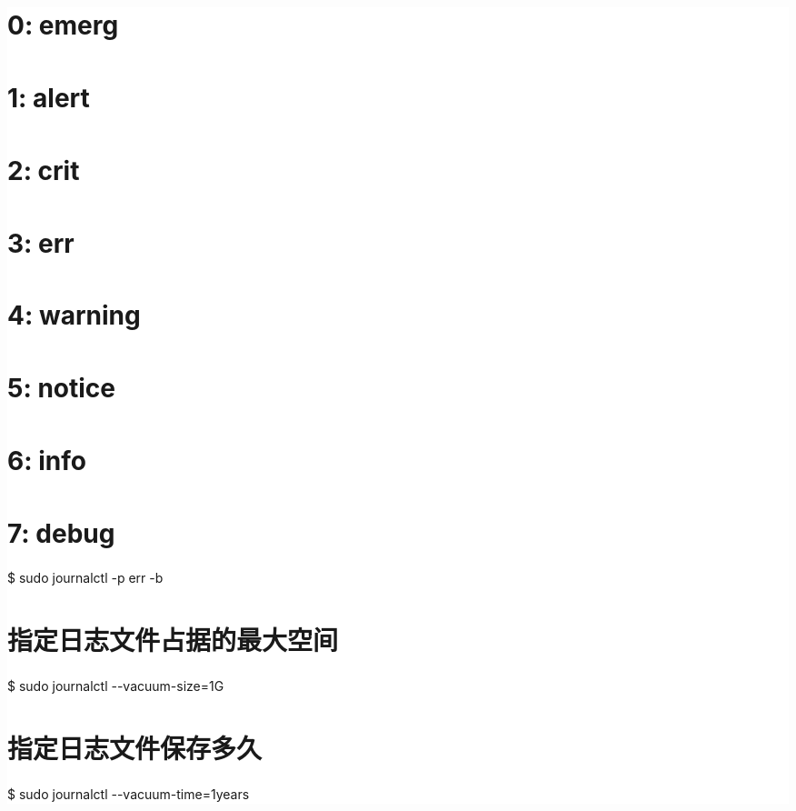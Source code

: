 # 0: emerg

# 1: alert

# 2: crit

# 3: err

# 4: warning

# 5: notice

# 6: info

# 7: debug

$ sudo journalctl -p err -b

# 指定日志文件占据的最大空间

$ sudo journalctl --vacuum-size=1G

# 指定日志文件保存多久

$ sudo journalctl --vacuum-time=1years
